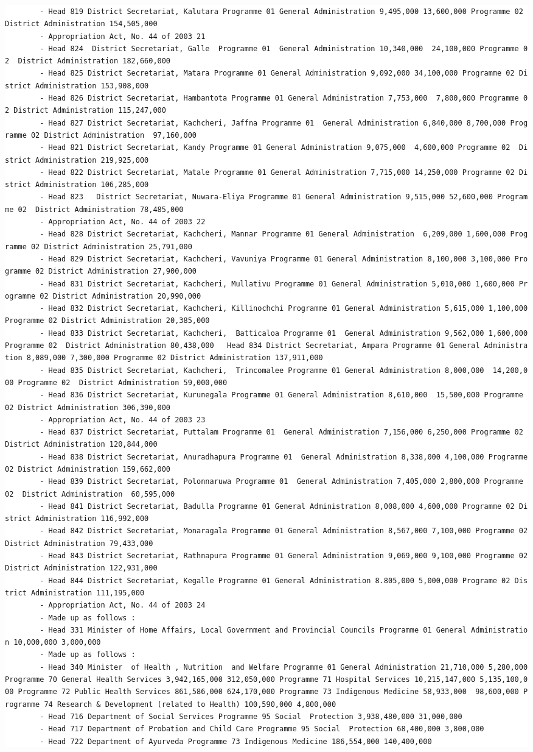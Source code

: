             - Head 819 District Secretariat, Kalutara Programme 01 General Administration 9,495,000 13,600,000 Programme 02 District Administration 154,505,000 
            - Appropriation Act, No. 44 of 2003 21
            - Head 824  District Secretariat, Galle  Programme 01  General Administration 10,340,000  24,100,000 Programme 02  District Administration 182,660,000 
            - Head 825 District Secretariat, Matara Programme 01 General Administration 9,092,000 34,100,000 Programme 02 District Administration 153,908,000 
            - Head 826 District Secretariat, Hambantota Programme 01 General Administration 7,753,000  7,800,000 Programme 02 District Administration 115,247,000 
            - Head 827 District Secretariat, Kachcheri, Jaffna Programme 01  General Administration 6,840,000 8,700,000 Programme 02 District Administration  97,160,000 
            - Head 821 District Secretariat, Kandy Programme 01 General Administration 9,075,000  4,600,000 Programme 02  District Administration 219,925,000 
            - Head 822 District Secretariat, Matale Programme 01 General Administration 7,715,000 14,250,000 Programme 02 District Administration 106,285,000 
            - Head 823   District Secretariat, Nuwara-Eliya Programme 01 General Administration 9,515,000 52,600,000 Programme 02  District Administration 78,485,000 
            - Appropriation Act, No. 44 of 2003 22
            - Head 828 District Secretariat, Kachcheri, Mannar Programme 01 General Administration  6,209,000 1,600,000 Programme 02 District Administration 25,791,000 
            - Head 829 District Secretariat, Kachcheri, Vavuniya Programme 01 General Administration 8,100,000 3,100,000 Programme 02 District Administration 27,900,000 
            - Head 831 District Secretariat, Kachcheri, Mullativu Programme 01 General Administration 5,010,000 1,600,000 Programme 02 District Administration 20,990,000  
            - Head 832 District Secretariat, Kachcheri, Killinochchi Programme 01 General Administration 5,615,000 1,100,000 Programme 02 District Administration 20,385,000 
            - Head 833 District Secretariat, Kachcheri,  Batticaloa Programme 01  General Administration 9,562,000 1,600,000 Programme 02  District Administration 80,438,000   Head 834 District Secretariat, Ampara Programme 01 General Administration 8,089,000 7,300,000 Programme 02 District Administration 137,911,000 
            - Head 835 District Secretariat, Kachcheri,  Trincomalee Programme 01 General Administration 8,000,000  14,200,000 Programme 02  District Administration 59,000,000 
            - Head 836 District Secretariat, Kurunegala Programme 01 General Administration 8,610,000  15,500,000 Programme 02 District Administration 306,390,000 
            - Appropriation Act, No. 44 of 2003 23
            - Head 837 District Secretariat, Puttalam Programme 01  General Administration 7,156,000 6,250,000 Programme 02 District Administration 120,844,000 
            - Head 838 District Secretariat, Anuradhapura Programme 01  General Administration 8,338,000 4,100,000 Programme 02 District Administration 159,662,000 
            - Head 839 District Secretariat, Polonnaruwa Programme 01  General Administration 7,405,000 2,800,000 Programme 02  District Administration  60,595,000 
            - Head 841 District Secretariat, Badulla Programme 01 General Administration 8,008,000 4,600,000 Programme 02 District Administration 116,992,000 
            - Head 842 District Secretariat, Monaragala Programme 01 General Administration 8,567,000 7,100,000 Programme 02 District Administration 79,433,000 
            - Head 843 District Secretariat, Rathnapura Programme 01 General Administration 9,069,000 9,100,000 Programme 02 District Administration 122,931,000 
            - Head 844 District Secretariat, Kegalle Programme 01 General Administration 8.805,000 5,000,000 Programe 02 District Administration 111,195,000 
            - Appropriation Act, No. 44 of 2003 24
            - Made up as follows :
            - Head 331 Minister of Home Affairs, Local Government and Provincial Councils Programme 01 General Administration 10,000,000 3,000,000
            - Made up as follows :
            - Head 340 Minister  of Health , Nutrition  and Welfare Programme 01 General Administration 21,710,000 5,280,000 Programme 70 General Health Services 3,942,165,000 312,050,000 Programme 71 Hospital Services 10,215,147,000 5,135,100,000 Programme 72 Public Health Services 861,586,000 624,170,000 Programme 73 Indigenous Medicine 58,933,000  98,600,000 Programme 74 Research & Development (related to Health) 100,590,000 4,800,000
            - Head 716 Department of Social Services Programme 95 Social  Protection 3,938,480,000 31,000,000
            - Head 717 Department of Probation and Child Care Programme 95 Social  Protection 68,400,000 3,800,000
            - Head 722 Department of Ayurveda Programme 73 Indigenous Medicine 186,554,000 140,400,000